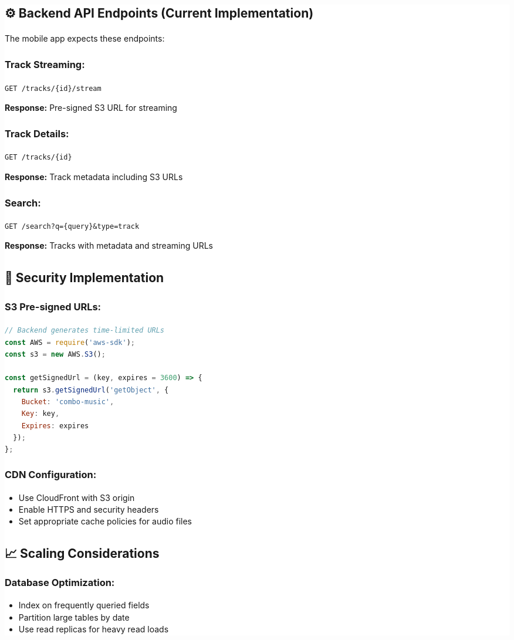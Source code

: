 ## ⚙️ Backend API Endpoints (Current Implementation)

The mobile app expects these endpoints:

### **Track Streaming:**
```
GET /tracks/{id}/stream
```
**Response:** Pre-signed S3 URL for streaming

### **Track Details:**
```
GET /tracks/{id}
```
**Response:** Track metadata including S3 URLs

### **Search:**
```
GET /search?q={query}&type=track
```
**Response:** Tracks with metadata and streaming URLs

## 🔐 Security Implementation

### **S3 Pre-signed URLs:**
```javascript
// Backend generates time-limited URLs
const AWS = require('aws-sdk');
const s3 = new AWS.S3();

const getSignedUrl = (key, expires = 3600) => {
  return s3.getSignedUrl('getObject', {
    Bucket: 'combo-music',
    Key: key,
    Expires: expires
  });
};
```

### **CDN Configuration:**
- Use CloudFront with S3 origin
- Enable HTTPS and security headers
- Set appropriate cache policies for audio files

## 📈 Scaling Considerations

### **Database Optimization:**
- Index on frequently queried fields
- Partition large tables by date
- Use read replicas for heavy read loads
